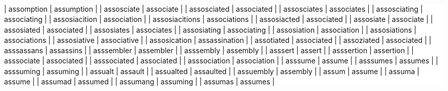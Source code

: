| assomption | assumption |
| assosciate | associate |
| assosciated | associated |
| assosciates | associates |
| assosciating | associating |
| assosiacition | association |
| assosiacitions | associations |
| assosiacted | associated |
| assosiate | associate |
| assosiated | associated |
| assosiates | associates |
| assosiating | associating |
| assosiation | association |
| assosiations | associations |
| assosiative | associative |
| assosication | assassination |
| assotiated | associated |
| assoziated | associated |
| asssassans | assassins |
| asssembler | assembler |
| asssembly | assembly |
| asssert | assert |
| asssertion | assertion |
| asssociate | associated |
| asssociated | associated |
| asssociation | association |
| asssume | assume |
| asssumes | assumes |
| asssuming | assuming |
| assualt | assault |
| assualted | assaulted |
| assuembly | assembly |
| assum | assume |
| assuma | assume |
| assumad | assumed |
| assumang | assuming |
| assumas | assumes |